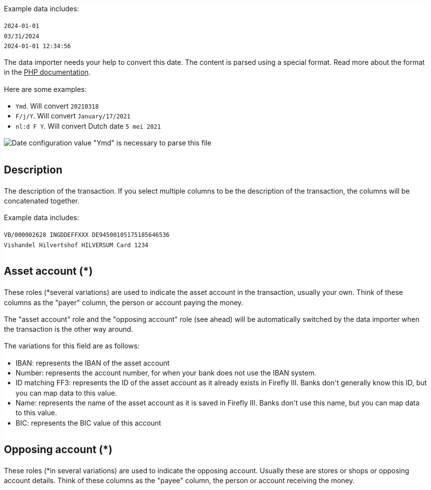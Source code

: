 Example data includes:

```text
2024-01-01
03/31/2024
2024-01-01 12:34:56
```

The data importer needs your help to convert this date. The content is parsed using a special format. Read more about the format in the [PHP documentation](https://www.php.net/manual/en/datetime.format.php).

Here are some examples:

* `Ymd`. Will convert `20210318`
* `F/j/Y`. Will convert `January/17/2021`
* `nl:d F Y`. Will convert Dutch date `5 mei 2021`

![Date configuration value "Ymd" is necessary to parse this file](../../images/tutorials/data-importer/date.png "Date configuration value 'Ymd' is necessary to parse this file")

## Description

The description of the transaction. If you select multiple columns to be the description of the transaction, the columns will be concatenated together.

Example data includes:

```text
VB/000002628 INGDDEFFXXX DE94500105175185646536
Vishandel Hilvertshof HILVERSUM	Card 1234
```

## Asset account (\*)

These roles (\*several variations) are used to indicate the asset account in the transaction, usually your own. Think of these columns as the "payer" column, the person or account paying the money.

The "asset account" role and the "opposing account" role (see ahead) will be automatically switched by the data importer when the transaction is the other way around.

The variations for this field are as follows:

- IBAN: represents the IBAN of the asset account
- Number: represents the account number, for when your bank does not use the IBAN system.
- ID matching FF3: represents the ID of the asset account as it already exists in Firefly III. Banks don't generally know this ID, but you can map data to this value.
- Name: represents the name of the asset account as it is saved in Firefly III. Banks don't use this name, but you can map data to this value.
- BIC: represents the BIC value of this account

## Opposing account (\*)

These roles (\*in several variations) are used to indicate the opposing account. Usually these are stores or shops or opposing account details. Think of these columns as the "payee" column, the person or account receiving the money.

